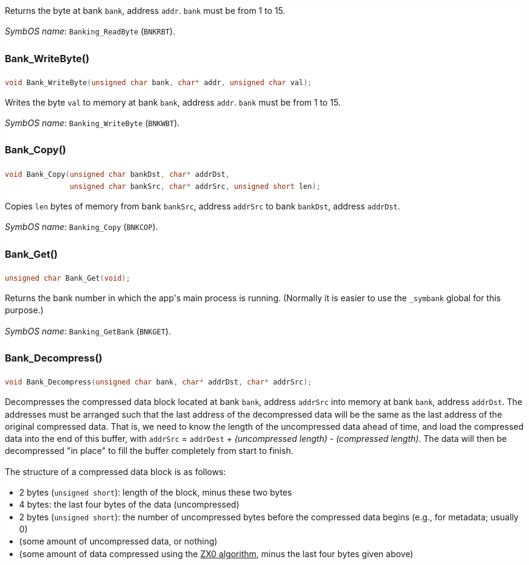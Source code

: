 Returns the byte at bank `bank`, address `addr`. `bank` must be from 1 to 15.

*SymbOS name*: `Banking_ReadByte` (`BNKRBT`).

### Bank_WriteByte()

```c
void Bank_WriteByte(unsigned char bank, char* addr, unsigned char val);
```

Writes the byte `val` to memory at bank `bank`, address `addr`. `bank` must be from 1 to 15.

*SymbOS name*: `Banking_WriteByte` (`BNKWBT`).

### Bank_Copy()

```c
void Bank_Copy(unsigned char bankDst, char* addrDst,
               unsigned char bankSrc, char* addrSrc, unsigned short len);
```

Copies `len` bytes of memory from bank `bankSrc`, address `addrSrc` to bank `bankDst`, address `addrDst`.

*SymbOS name*: `Banking_Copy` (`BNKCOP`).

### Bank_Get()

```c
unsigned char Bank_Get(void);
```

Returns the bank number in which the app's main process is running. (Normally it is easier to use the `_symbank` global for this purpose.)

*SymbOS name*: `Banking_GetBank` (`BNKGET`).

### Bank_Decompress()

```c
void Bank_Decompress(unsigned char bank, char* addrDst, char* addrSrc);
```

Decompresses the compressed data block located at bank `bank`, address `addrSrc` into memory at bank `bank`, address `addrDst`. The addresses must be arranged such that the last address of the decompressed data will be the same as the last address of the original compressed data. That is, we need to know the length of the uncompressed data ahead of time, and load the compressed data into the end of this buffer, with `addrSrc` = `addrDest` + *(uncompressed length)* - *(compressed length)*. The data will then be decompressed "in place" to fill the buffer completely from start to finish.

The structure of a compressed data block is as follows:

* 2 bytes (`unsigned short`): length of the block, minus these two bytes
* 4 bytes: the last four bytes of the data (uncompressed)
* 2 bytes (`unsigned short`): the number of uncompressed bytes before the compressed data begins (e.g., for metadata; usually 0)
* (some amount of uncompressed data, or nothing)
* (some amount of data compressed using the [ZX0 algorithm](https://github.com/einar-saukas/ZX0), minus the last four bytes given above)
